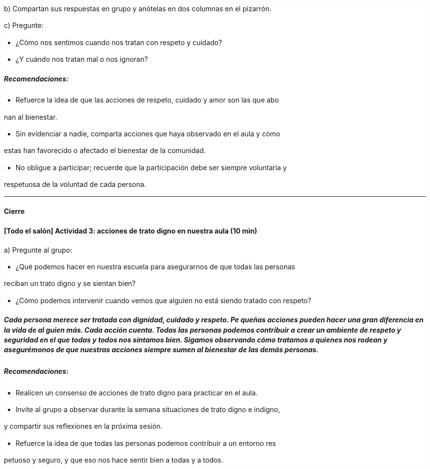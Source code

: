 b) Compartan sus respuestas en grupo y anótelas en dos columnas en el pizarrón.

c) Pregunte:

  - ¿Cómo nos sentimos cuando nos tratan con respeto y cuidado?

  - ¿Y cuándo nos tratan mal o nos ignoran?


##### Recomendaciones:

- Refuerce la idea de que las acciones de respeto, cuidado y amor son las que abo­

nan al bienestar.

- Sin evidenciar a nadie, comparta acciones que haya observado en el aula y cómo

estas han favorecido o afectado el bienestar de la comunidad.

- No obligue a participar; recuerde que la participación debe ser siempre voluntaria y

respetuosa de la voluntad de cada persona.


-----

#### Cierre



#### [Todo el salón] Actividad 3: acciones de trato digno en nuestra aula (10 min)

a) Pregunte al grupo:

  - ¿Qué podemos hacer en nuestra escuela para asegurarnos de que todas las personas

reciban un trato digno y se sientan bien?

  - ¿Cómo podemos intervenir cuando vemos que alguien no está siendo tratado con respeto?

##### Cada persona merece ser tratada con dignidad, cuidado y respeto. Pe­ queñas acciones pueden hacer una gran diferencia en la vida de al­ guien más. Cada acción cuenta. Todas las personas podemos contribuir a crear un ambiente de respeto y seguridad en el que todas y todos nos sintamos bien. Sigamos observando cómo tratamos a quienes nos rodean y asegurémonos de que nuestras acciones siempre sumen al bienestar de las demás personas.


##### Recomendaciones:

- Realicen un consenso de acciones de trato digno para practicar en el aula.

- Invite al grupo a observar durante la semana situaciones de trato digno e indigno,

y compartir sus reflexiones en la próxima sesión.

- Refuerce la idea de que todas las personas podemos contribuir a un entorno res­

petuoso y seguro, y que eso nos hace sentir bien a todas y a todos.
